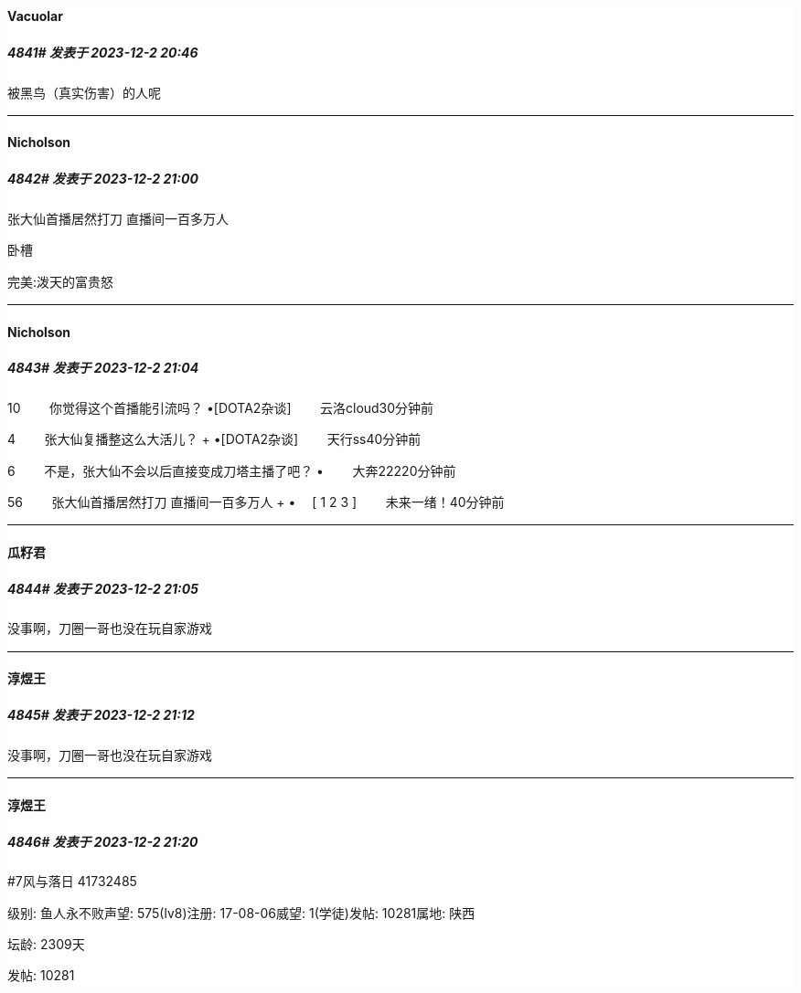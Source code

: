 ####  Vacuolar  
##### 4841#       发表于 2023-12-2 20:46

被黑鸟（真实伤害）的人呢


*****

####  Nicholson  
##### 4842#       发表于 2023-12-2 21:00

张大仙首播居然打刀 直播间一百多万人

卧槽

完美:泼天的富贵怒


*****

####  Nicholson  
##### 4843#       发表于 2023-12-2 21:04

10        你觉得这个首播能引流吗？ •[DOTA2杂谈]        云洛cloud30分钟前

4        张大仙复播整这么大活儿？ + •[DOTA2杂谈]        天行ss40分钟前

6        不是，张大仙不会以后直接变成刀塔主播了吧？ •        大奔22220分钟前

56        张大仙首播居然打刀 直播间一百多万人 + •  [ 1 2 3 ]        未来一绪！40分钟前

*****

####  瓜籽君  
##### 4844#       发表于 2023-12-2 21:05

没事啊，刀圈一哥也没在玩自家游戏

*****

####  淳煜王  
##### 4845#       发表于 2023-12-2 21:12

没事啊，刀圈一哥也没在玩自家游戏


*****

####  淳煜王  
##### 4846#       发表于 2023-12-2 21:20

 #7风与落日 41732485

级别: 鱼人永不败声望: 575(lv8)注册: 17-08-06威望: 1(学徒)发帖: 10281属地: 陕西

坛龄: 2309天

发帖: 10281

